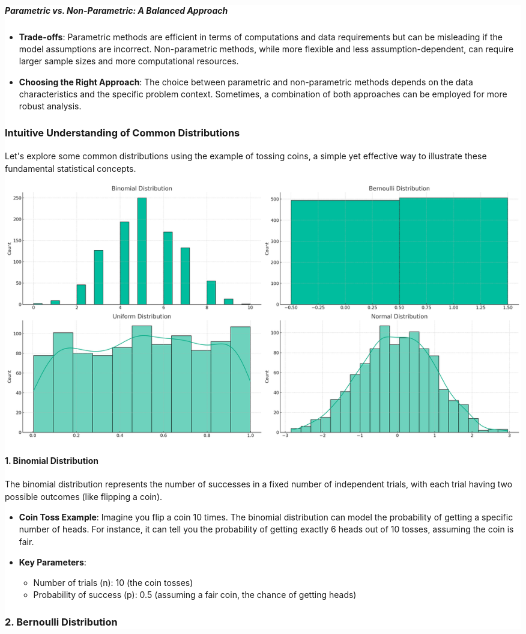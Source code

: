 ##### Parametric vs. Non-Parametric: A Balanced Approach

- **Trade-offs**: Parametric methods are efficient in terms of computations and data requirements but can be misleading if the model assumptions are incorrect. Non-parametric methods, while more flexible and less assumption-dependent, can require larger sample sizes and more computational resources.
  
- **Choosing the Right Approach**: The choice between parametric and non-parametric methods depends on the data characteristics and the specific problem context. Sometimes, a combination of both approaches can be employed for more robust analysis.

### Intuitive Understanding of Common Distributions

Let's explore some common distributions using the example of tossing coins, a simple yet effective way to illustrate these fundamental statistical concepts.

![common-distributions.png](images%2Fcommon-distributions.png)

#### 1. Binomial Distribution

The binomial distribution represents the number of successes in a fixed number of independent trials, with each trial having two possible outcomes (like flipping a coin).

- **Coin Toss Example**: Imagine you flip a coin 10 times. The binomial distribution can model the probability of getting a specific number of heads. For instance, it can tell you the probability of getting exactly 6 heads out of 10 tosses, assuming the coin is fair.

- **Key Parameters**:
  - Number of trials (n): 10 (the coin tosses)
  - Probability of success (p): 0.5 (assuming a fair coin, the chance of getting heads)

### 2. Bernoulli Distribution
